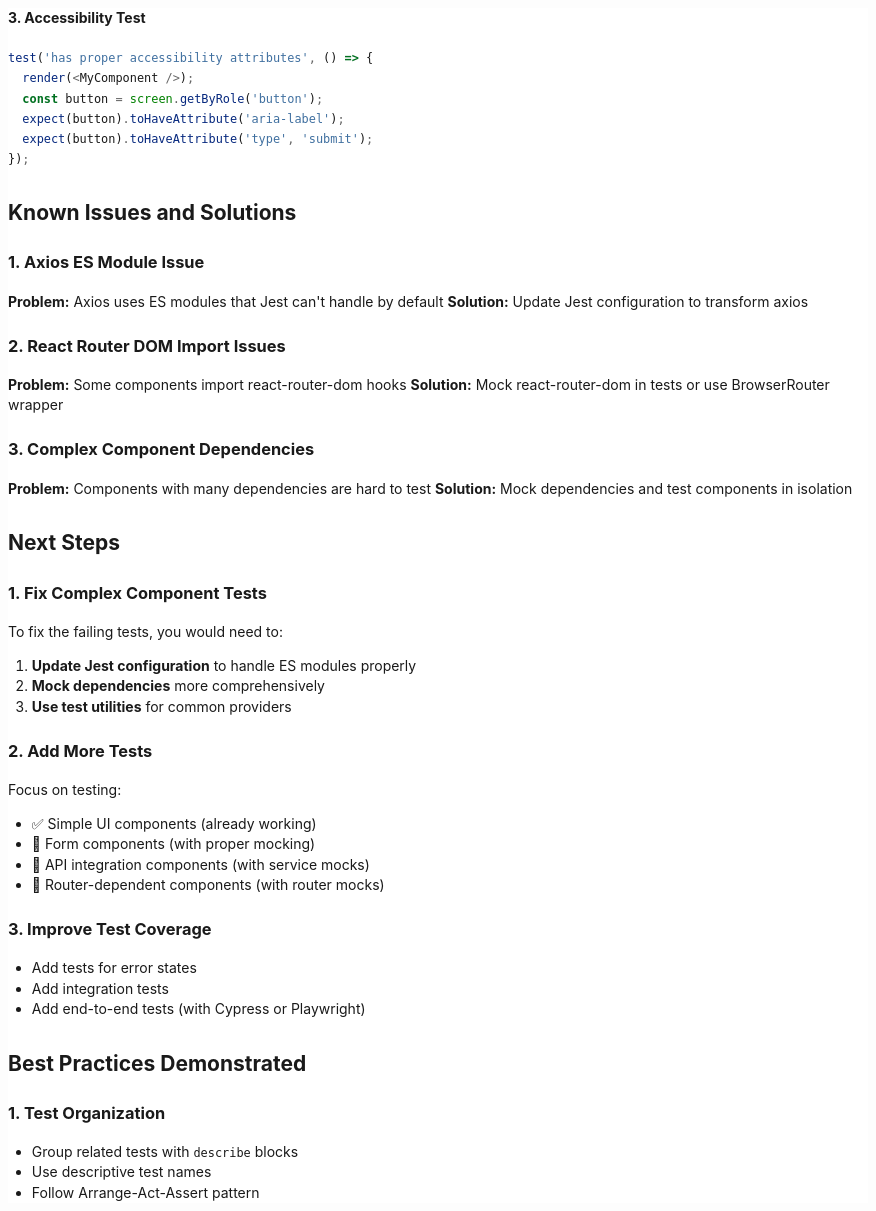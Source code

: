 #### 3. Accessibility Test
```javascript
test('has proper accessibility attributes', () => {
  render(<MyComponent />);
  const button = screen.getByRole('button');
  expect(button).toHaveAttribute('aria-label');
  expect(button).toHaveAttribute('type', 'submit');
});
```

## Known Issues and Solutions

### 1. Axios ES Module Issue
**Problem:** Axios uses ES modules that Jest can't handle by default
**Solution:** Update Jest configuration to transform axios

### 2. React Router DOM Import Issues
**Problem:** Some components import react-router-dom hooks
**Solution:** Mock react-router-dom in tests or use BrowserRouter wrapper

### 3. Complex Component Dependencies
**Problem:** Components with many dependencies are hard to test
**Solution:** Mock dependencies and test components in isolation

## Next Steps

### 1. Fix Complex Component Tests
To fix the failing tests, you would need to:

1. **Update Jest configuration** to handle ES modules properly
2. **Mock dependencies** more comprehensively
3. **Use test utilities** for common providers

### 2. Add More Tests
Focus on testing:
- ✅ Simple UI components (already working)
- 🔄 Form components (with proper mocking)
- 🔄 API integration components (with service mocks)
- 🔄 Router-dependent components (with router mocks)

### 3. Improve Test Coverage
- Add tests for error states
- Add integration tests
- Add end-to-end tests (with Cypress or Playwright)

## Best Practices Demonstrated

### 1. Test Organization
- Group related tests with `describe` blocks
- Use descriptive test names
- Follow Arrange-Act-Assert pattern
